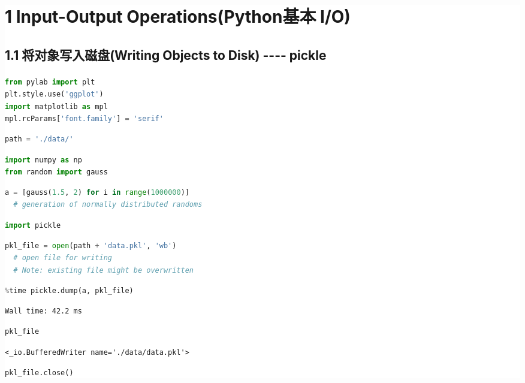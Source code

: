 
# 1 Input-Output Operations(Python基本 I/O)

## 1.1 将对象写入磁盘(Writing Objects to Disk) ---- pickle


```python
from pylab import plt
plt.style.use('ggplot')
import matplotlib as mpl
mpl.rcParams['font.family'] = 'serif'
```


```python
path = './data/'
```


```python
import numpy as np
from random import gauss
```


```python
a = [gauss(1.5, 2) for i in range(1000000)]
  # generation of normally distributed randoms
```


```python
import pickle
```


```python
pkl_file = open(path + 'data.pkl', 'wb')
  # open file for writing
  # Note: existing file might be overwritten
```


```python
%time pickle.dump(a, pkl_file)
```

    Wall time: 42.2 ms
    


```python
pkl_file
```




    <_io.BufferedWriter name='./data/data.pkl'>




```python
pkl_file.close()
```
